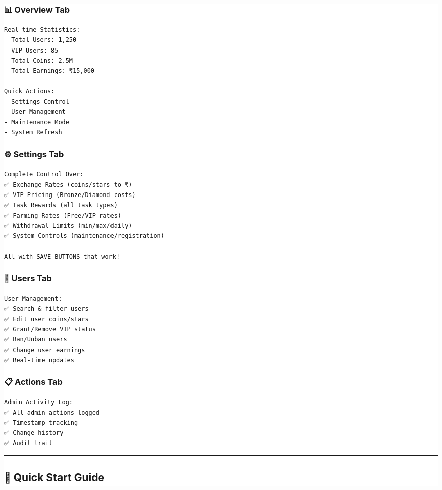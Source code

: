 ### **📊 Overview Tab**
```
Real-time Statistics:
- Total Users: 1,250
- VIP Users: 85
- Total Coins: 2.5M
- Total Earnings: ₹15,000

Quick Actions:
- Settings Control
- User Management
- Maintenance Mode
- System Refresh
```

### **⚙️ Settings Tab**
```
Complete Control Over:
✅ Exchange Rates (coins/stars to ₹)
✅ VIP Pricing (Bronze/Diamond costs)
✅ Task Rewards (all task types)
✅ Farming Rates (Free/VIP rates)
✅ Withdrawal Limits (min/max/daily)
✅ System Controls (maintenance/registration)

All with SAVE BUTTONS that work!
```

### **👥 Users Tab**
```
User Management:
✅ Search & filter users
✅ Edit user coins/stars
✅ Grant/Remove VIP status
✅ Ban/Unban users
✅ Change user earnings
✅ Real-time updates
```

### **📋 Actions Tab**
```
Admin Activity Log:
✅ All admin actions logged
✅ Timestamp tracking
✅ Change history
✅ Audit trail
```

---

## 🚀 **Quick Start Guide**
